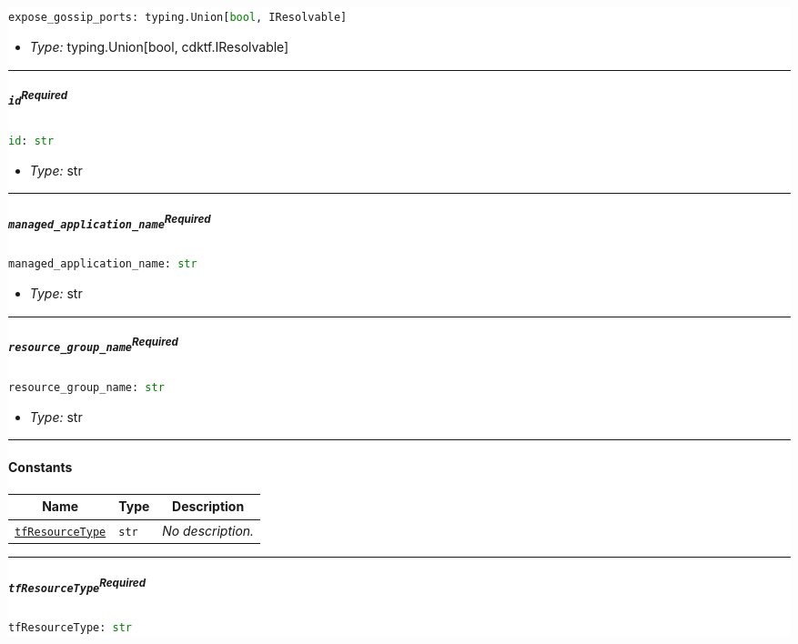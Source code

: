 ```python
expose_gossip_ports: typing.Union[bool, IResolvable]
```

- *Type:* typing.Union[bool, cdktf.IResolvable]

---

##### `id`<sup>Required</sup> <a name="id" id="@cdktf/provider-hcs.dataHcsAgentHelmConfig.DataHcsAgentHelmConfig.property.id"></a>

```python
id: str
```

- *Type:* str

---

##### `managed_application_name`<sup>Required</sup> <a name="managed_application_name" id="@cdktf/provider-hcs.dataHcsAgentHelmConfig.DataHcsAgentHelmConfig.property.managedApplicationName"></a>

```python
managed_application_name: str
```

- *Type:* str

---

##### `resource_group_name`<sup>Required</sup> <a name="resource_group_name" id="@cdktf/provider-hcs.dataHcsAgentHelmConfig.DataHcsAgentHelmConfig.property.resourceGroupName"></a>

```python
resource_group_name: str
```

- *Type:* str

---

#### Constants <a name="Constants" id="Constants"></a>

| **Name** | **Type** | **Description** |
| --- | --- | --- |
| <code><a href="#@cdktf/provider-hcs.dataHcsAgentHelmConfig.DataHcsAgentHelmConfig.property.tfResourceType">tfResourceType</a></code> | <code>str</code> | *No description.* |

---

##### `tfResourceType`<sup>Required</sup> <a name="tfResourceType" id="@cdktf/provider-hcs.dataHcsAgentHelmConfig.DataHcsAgentHelmConfig.property.tfResourceType"></a>

```python
tfResourceType: str
```
